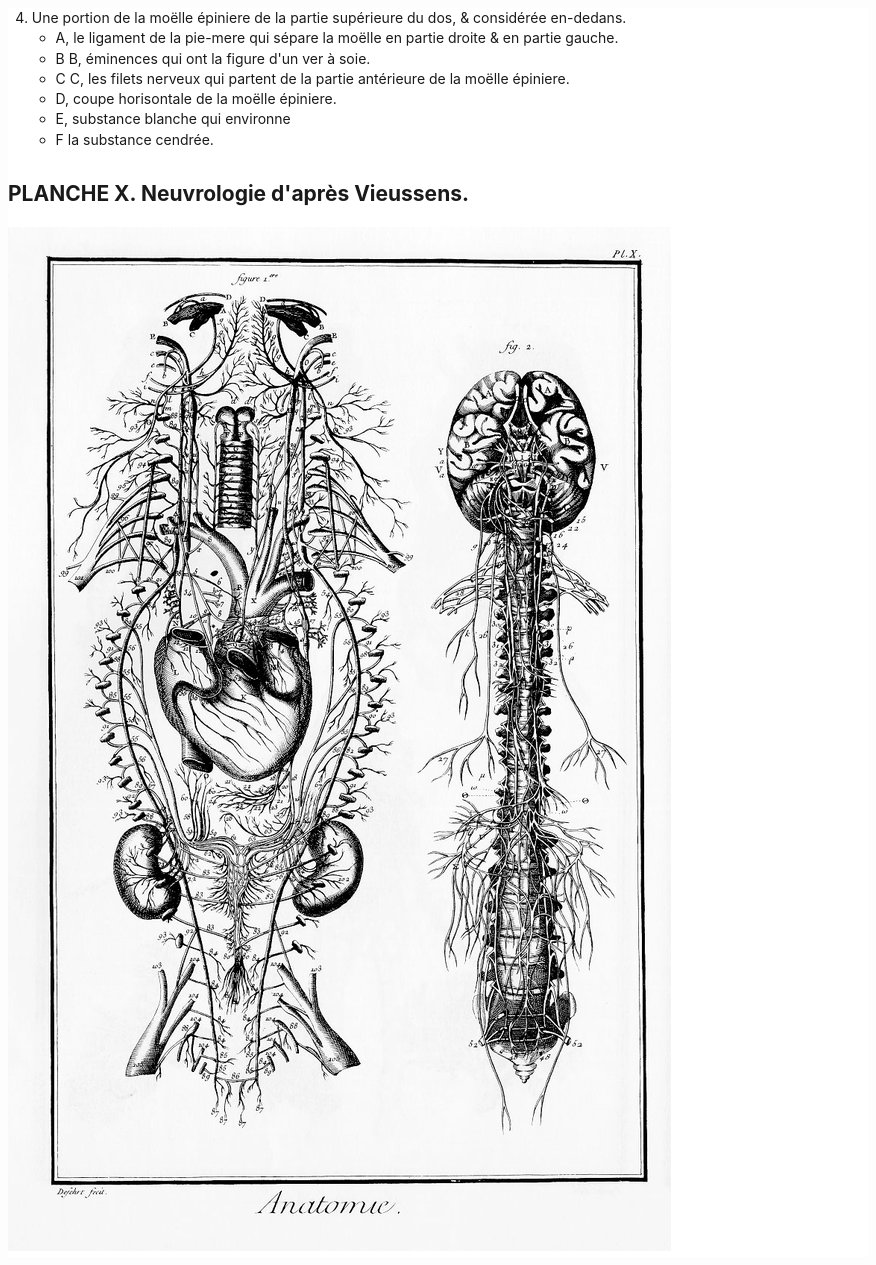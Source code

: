 4. Une portion de la moëlle épiniere de la partie supérieure du dos, & considérée en-dedans.
	- A, le ligament de la pie-mere qui sépare la moëlle en partie droite & en partie gauche.
	- B B, éminences qui ont la figure d'un ver à soie.
	- C C, les filets nerveux qui partent de la partie antérieure de la moëlle épiniere.
	- D, coupe horisontale de la moëlle épiniere.
	- E, substance blanche qui environne
	- F la substance cendrée.


PLANCHE X. Neuvrologie d'après Vieussens.
-----------------------------------------

[![Planche 10](Planche_10.jpeg)](Planche_10.jpeg)
